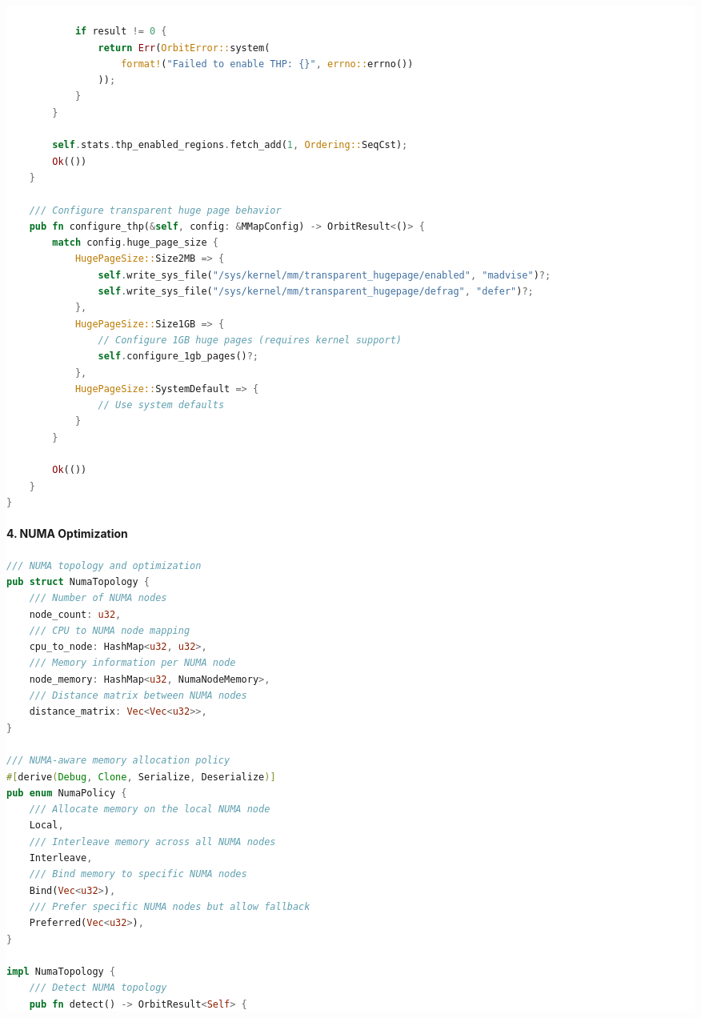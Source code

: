 ```rust
            
            if result != 0 {
                return Err(OrbitError::system(
                    format!("Failed to enable THP: {}", errno::errno())
                ));
            }
        }
        
        self.stats.thp_enabled_regions.fetch_add(1, Ordering::SeqCst);
        Ok(())
    }
    
    /// Configure transparent huge page behavior
    pub fn configure_thp(&self, config: &MMapConfig) -> OrbitResult<()> {
        match config.huge_page_size {
            HugePageSize::Size2MB => {
                self.write_sys_file("/sys/kernel/mm/transparent_hugepage/enabled", "madvise")?;
                self.write_sys_file("/sys/kernel/mm/transparent_hugepage/defrag", "defer")?;
            },
            HugePageSize::Size1GB => {
                // Configure 1GB huge pages (requires kernel support)
                self.configure_1gb_pages()?;
            },
            HugePageSize::SystemDefault => {
                // Use system defaults
            }
        }
        
        Ok(())
    }
}
```

#### 4. NUMA Optimization

```rust
/// NUMA topology and optimization
pub struct NumaTopology {
    /// Number of NUMA nodes
    node_count: u32,
    /// CPU to NUMA node mapping
    cpu_to_node: HashMap<u32, u32>,
    /// Memory information per NUMA node
    node_memory: HashMap<u32, NumaNodeMemory>,
    /// Distance matrix between NUMA nodes
    distance_matrix: Vec<Vec<u32>>,
}

/// NUMA-aware memory allocation policy
#[derive(Debug, Clone, Serialize, Deserialize)]
pub enum NumaPolicy {
    /// Allocate memory on the local NUMA node
    Local,
    /// Interleave memory across all NUMA nodes
    Interleave,
    /// Bind memory to specific NUMA nodes
    Bind(Vec<u32>),
    /// Prefer specific NUMA nodes but allow fallback
    Preferred(Vec<u32>),
}

impl NumaTopology {
    /// Detect NUMA topology
    pub fn detect() -> OrbitResult<Self> {
```